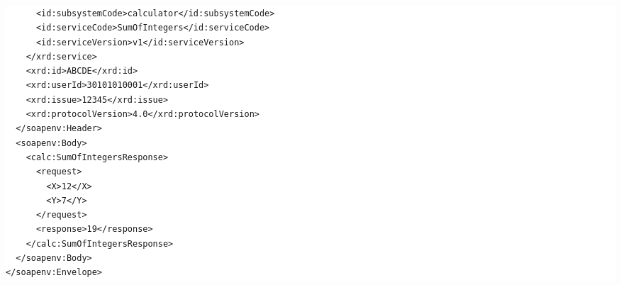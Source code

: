           <id:subsystemCode>calculator</id:subsystemCode>
          <id:serviceCode>SumOfIntegers</id:serviceCode>
          <id:serviceVersion>v1</id:serviceVersion>
        </xrd:service>
        <xrd:id>ABCDE</xrd:id>
        <xrd:userId>30101010001</xrd:userId>
        <xrd:issue>12345</xrd:issue>
        <xrd:protocolVersion>4.0</xrd:protocolVersion>
      </soapenv:Header>
      <soapenv:Body>
        <calc:SumOfIntegersResponse>
          <request>
            <X>12</X>
            <Y>7</Y>
          </request>
          <response>19</response>
        </calc:SumOfIntegersResponse>
      </soapenv:Body>
    </soapenv:Envelope>
